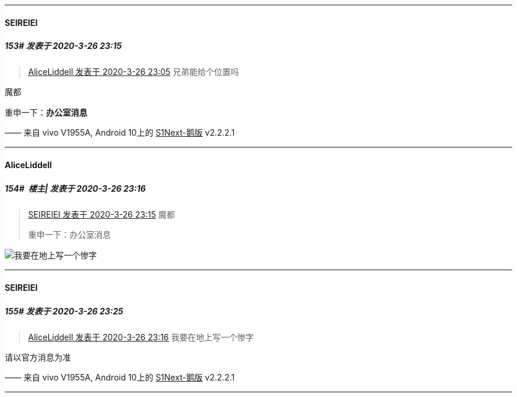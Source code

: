 


-----

####  SEIREIEI  
##### 153#       发表于 2020-3-26 23:15



<blockquote><a href="httphttps://bbs.saraba1st.com/2b/forum.php?mod=redirect&amp;goto=findpost&amp;pid=46885773&amp;ptid=1920664" target="_blank">AliceLiddell 发表于 2020-3-26 23:05</a>
兄弟能给个位置吗</blockquote>
魔都

重申一下：<strong>办公室消息</strong>

—— 来自 vivo V1955A, Android 10上的 [S1Next-鹅版](https://github.com/ykrank/S1-Next/releases) v2.2.2.1







-----

####  AliceLiddell  
##### 154#         楼主| 发表于 2020-3-26 23:16



<blockquote><a href="httphttps://bbs.saraba1st.com/2b/forum.php?mod=redirect&amp;goto=findpost&amp;pid=46885926&amp;ptid=1920664" target="_blank">SEIREIEI 发表于 2020-3-26 23:15</a>
魔都

重申一下：办公室消息</blockquote>
<img src="https://static.saraba1st.com/image/smiley/face2017/153.png" referrerpolicy="no-referrer">我要在地上写一个惨字







-----

####  SEIREIEI  
##### 155#       发表于 2020-3-26 23:25



<blockquote><a href="httphttps://bbs.saraba1st.com/2b/forum.php?mod=redirect&amp;goto=findpost&amp;pid=46885953&amp;ptid=1920664" target="_blank">AliceLiddell 发表于 2020-3-26 23:16</a>
我要在地上写一个惨字</blockquote>
请以官方消息为准

—— 来自 vivo V1955A, Android 10上的 [S1Next-鹅版](https://github.com/ykrank/S1-Next/releases) v2.2.2.1







-----
